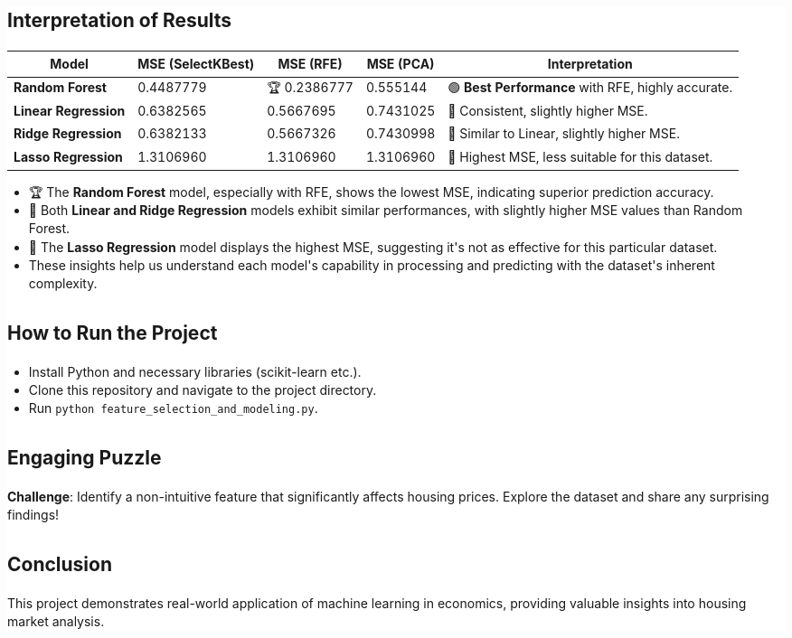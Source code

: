 
## Interpretation of Results


| Model               | MSE (SelectKBest) | MSE (RFE)    | MSE (PCA)    | Interpretation                                             |
|---------------------|-------------------|--------------|--------------|------------------------------------------------------------|
| **Random Forest**   | 0.4487779         | 🏆 0.2386777 | 0.555144     | 🟢 **Best Performance** with RFE, highly accurate.          |
| **Linear Regression** | 0.6382565       | 0.5667695    | 0.7431025    | 🔵 Consistent, slightly higher MSE.                         |
| **Ridge Regression** | 0.6382133       | 0.5667326    | 0.7430998    | 🔵 Similar to Linear, slightly higher MSE.                  |
| **Lasso Regression** | 1.3106960       | 1.3106960    | 1.3106960    | 🔴 Highest MSE, less suitable for this dataset.             |

- 🏆 The **Random Forest** model, especially with RFE, shows the lowest MSE, indicating superior prediction accuracy.
- 🔵 Both **Linear and Ridge Regression** models exhibit similar performances, with slightly higher MSE values than Random Forest.
- 🔴 The **Lasso Regression** model displays the highest MSE, suggesting it's not as effective for this particular dataset.
- These insights help us understand each model's capability in processing and predicting with the dataset's inherent complexity.


## How to Run the Project
- Install Python and necessary libraries (scikit-learn etc.).
- Clone this repository and navigate to the project directory.
- Run `python feature_selection_and_modeling.py`.

## Engaging Puzzle
**Challenge**: Identify a non-intuitive feature that significantly affects housing prices. Explore the dataset and share any surprising findings!

## Conclusion
This project demonstrates real-world application of machine learning in economics, providing valuable insights into housing market analysis.






